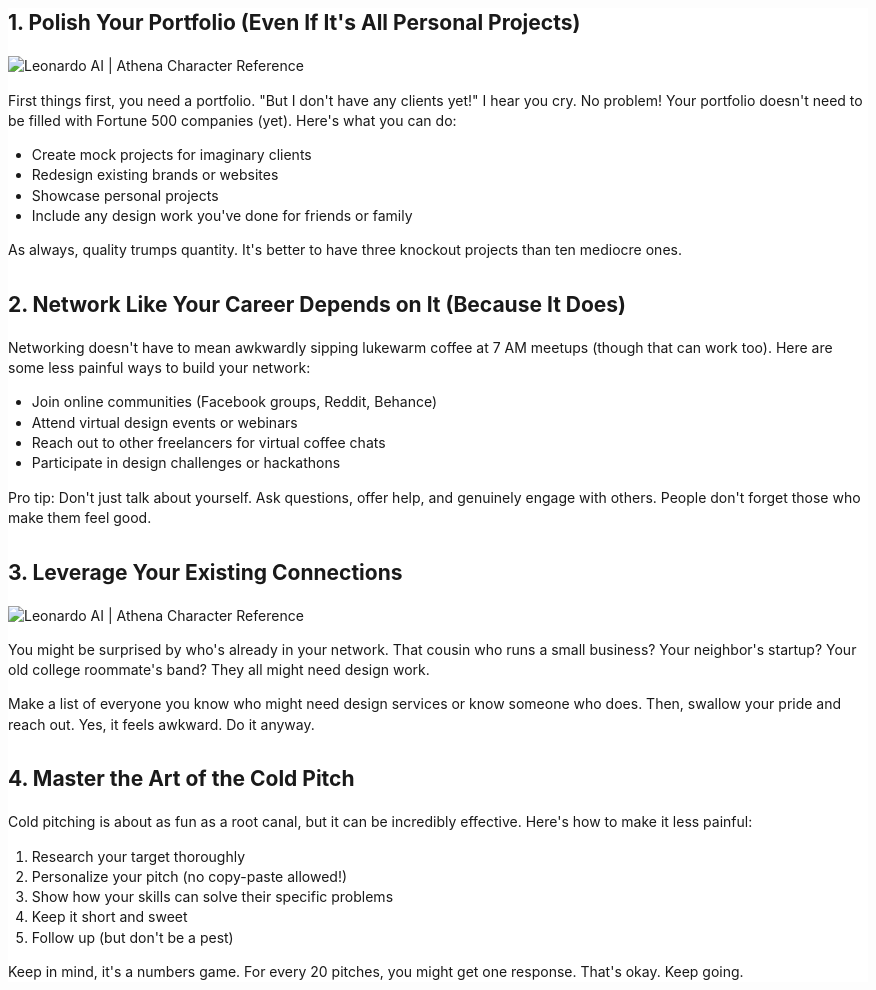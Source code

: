## 1. Polish Your Portfolio (Even If It's All Personal Projects)

![Leonardo AI | Athena Character Reference](https://res-2.cloudinary.com/ddicetqs5/image/upload/f_auto,fl_force_strip,q_auto:best/v1/wayfinder-ghost-blog/AlbedoBase_XL_A_captivating_techsavvy_woman_Athena_exuding_con_4--2-)

First things first, you need a portfolio. "But I don't have any clients yet!" I hear you cry. No problem! Your portfolio doesn't need to be filled with Fortune 500 companies (yet). Here's what you can do:

- Create mock projects for imaginary clients
- Redesign existing brands or websites
- Showcase personal projects
- Include any design work you've done for friends or family

As always, quality trumps quantity. It's better to have three knockout projects than ten mediocre ones.

## 2. Network Like Your Career Depends on It (Because It Does)

Networking doesn't have to mean awkwardly sipping lukewarm coffee at 7 AM meetups (though that can work too). Here are some less painful ways to build your network:

- Join online communities (Facebook groups, Reddit, Behance)
- Attend virtual design events or webinars
- Reach out to other freelancers for virtual coffee chats
- Participate in design challenges or hackathons

Pro tip: Don't just talk about yourself. Ask questions, offer help, and genuinely engage with others. People don't forget those who make them feel good.

## 3. Leverage Your Existing Connections

![Leonardo AI | Athena Character Reference](https://res-1.cloudinary.com/ddicetqs5/image/upload/f_auto,fl_force_strip,q_auto:best/v1/wayfinder-ghost-blog/AlbedoBase_XL_A_captivating_techsavvy_woman_Athena_exuding_con_4)

You might be surprised by who's already in your network. That cousin who runs a small business? Your neighbor's startup? Your old college roommate's band? They all might need design work.

Make a list of everyone you know who might need design services or know someone who does. Then, swallow your pride and reach out. Yes, it feels awkward. Do it anyway.

## 4. Master the Art of the Cold Pitch

Cold pitching is about as fun as a root canal, but it can be incredibly effective. Here's how to make it less painful:

1. Research your target thoroughly
2. Personalize your pitch (no copy-paste allowed!)
3. Show how your skills can solve their specific problems
4. Keep it short and sweet
5. Follow up (but don't be a pest)

Keep in mind, it's a numbers game. For every 20 pitches, you might get one response. That's okay. Keep going.
